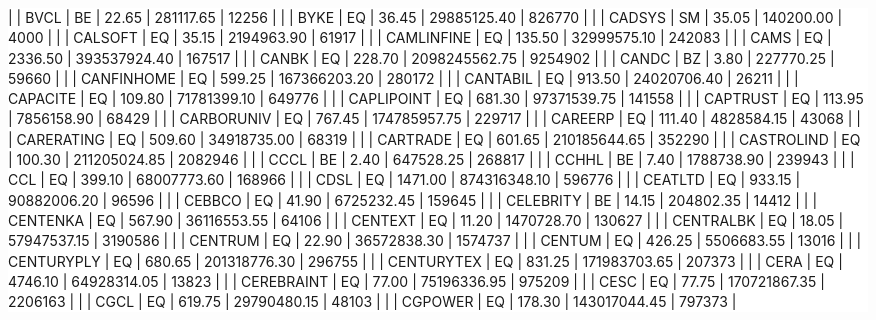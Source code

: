 |  | BVCL | BE | 22.65 | 281117.65 | 12256 |
|  | BYKE | EQ | 36.45 | 29885125.40 | 826770 |
|  | CADSYS | SM | 35.05 | 140200.00 | 4000 |
|  | CALSOFT | EQ | 35.15 | 2194963.90 | 61917 |
|  | CAMLINFINE | EQ | 135.50 | 32999575.10 | 242083 |
|  | CAMS | EQ | 2336.50 | 393537924.40 | 167517 |
|  | CANBK | EQ | 228.70 | 2098245562.75 | 9254902 |
|  | CANDC | BZ | 3.80 | 227770.25 | 59660 |
|  | CANFINHOME | EQ | 599.25 | 167366203.20 | 280172 |
|  | CANTABIL | EQ | 913.50 | 24020706.40 | 26211 |
|  | CAPACITE | EQ | 109.80 | 71781399.10 | 649776 |
|  | CAPLIPOINT | EQ | 681.30 | 97371539.75 | 141558 |
|  | CAPTRUST | EQ | 113.95 | 7856158.90 | 68429 |
|  | CARBORUNIV | EQ | 767.45 | 174785957.75 | 229717 |
|  | CAREERP | EQ | 111.40 | 4828584.15 | 43068 |
|  | CARERATING | EQ | 509.60 | 34918735.00 | 68319 |
|  | CARTRADE | EQ | 601.65 | 210185644.65 | 352290 |
|  | CASTROLIND | EQ | 100.30 | 211205024.85 | 2082946 |
|  | CCCL | BE | 2.40 | 647528.25 | 268817 |
|  | CCHHL | BE | 7.40 | 1788738.90 | 239943 |
|  | CCL | EQ | 399.10 | 68007773.60 | 168966 |
|  | CDSL | EQ | 1471.00 | 874316348.10 | 596776 |
|  | CEATLTD | EQ | 933.15 | 90882006.20 | 96596 |
|  | CEBBCO | EQ | 41.90 | 6725232.45 | 159645 |
|  | CELEBRITY | BE | 14.15 | 204802.35 | 14412 |
|  | CENTENKA | EQ | 567.90 | 36116553.55 | 64106 |
|  | CENTEXT | EQ | 11.20 | 1470728.70 | 130627 |
|  | CENTRALBK | EQ | 18.05 | 57947537.15 | 3190586 |
|  | CENTRUM | EQ | 22.90 | 36572838.30 | 1574737 |
|  | CENTUM | EQ | 426.25 | 5506683.55 | 13016 |
|  | CENTURYPLY | EQ | 680.65 | 201318776.30 | 296755 |
|  | CENTURYTEX | EQ | 831.25 | 171983703.65 | 207373 |
|  | CERA | EQ | 4746.10 | 64928314.05 | 13823 |
|  | CEREBRAINT | EQ | 77.00 | 75196336.95 | 975209 |
|  | CESC | EQ | 77.75 | 170721867.35 | 2206163 |
|  | CGCL | EQ | 619.75 | 29790480.15 | 48103 |
|  | CGPOWER | EQ | 178.30 | 143017044.45 | 797373 |